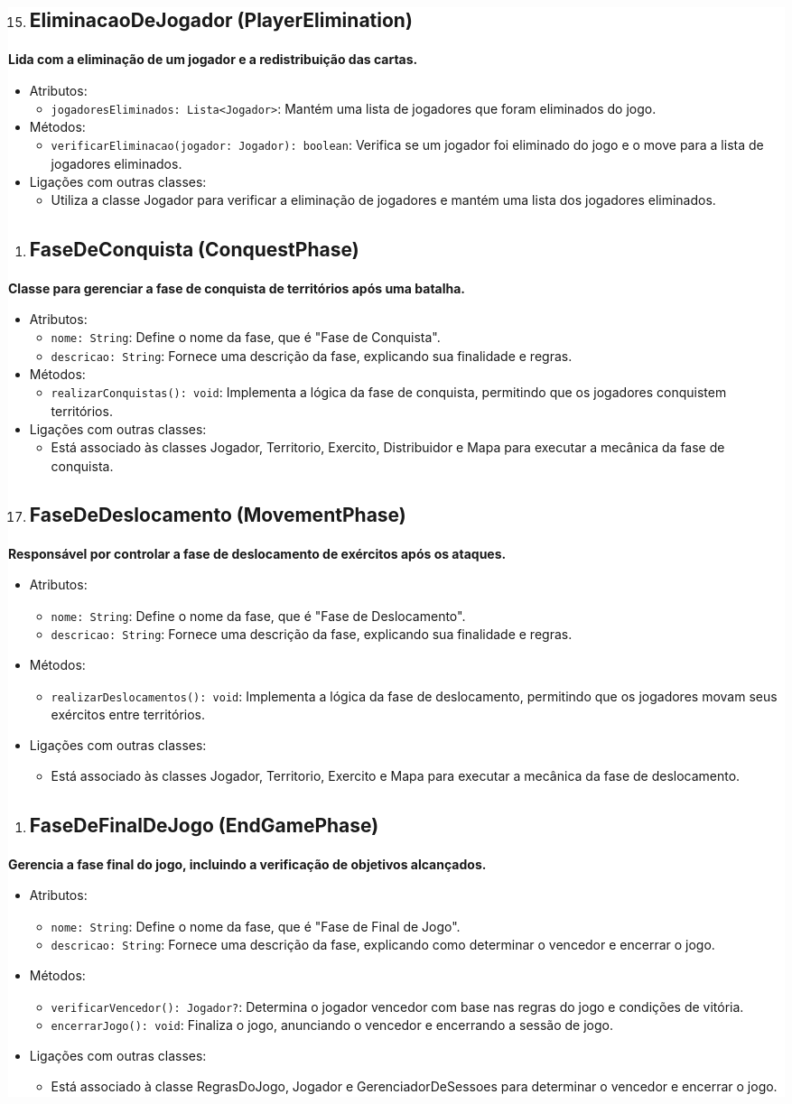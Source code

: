 15. ## EliminacaoDeJogador (PlayerElimination)

**Lida com a eliminação de um jogador e a redistribuição das cartas.**

* Atributos:
  * `jogadoresEliminados: Lista<Jogador>`: Mantém uma lista de jogadores que foram eliminados do jogo.
* Métodos:
  * `verificarEliminacao(jogador: Jogador): boolean`: Verifica se um jogador foi eliminado do jogo e o move para a lista de jogadores eliminados.
* Ligações com outras classes:
  * Utiliza a classe Jogador para verificar a eliminação de jogadores e mantém uma lista dos jogadores eliminados.

1.  ## FaseDeConquista (ConquestPhase)

**Classe para gerenciar a fase de conquista de territórios após uma batalha.**

* Atributos:
  * `nome: String`: Define o nome da fase, que é "Fase de Conquista".
  * `descricao: String`: Fornece uma descrição da fase, explicando sua finalidade e regras.
* Métodos:
  * `realizarConquistas(): void`: Implementa a lógica da fase de conquista, permitindo que os jogadores conquistem territórios.
* Ligações com outras classes:
  * Está associado às classes Jogador, Territorio, Exercito, Distribuidor e Mapa para executar a mecânica da fase de conquista.

17. ## FaseDeDeslocamento (MovementPhase)

**Responsável por controlar a fase de deslocamento de exércitos após os ataques.**

* Atributos:

  * `nome: String`: Define o nome da fase, que é "Fase de Deslocamento".
  * `descricao: String`: Fornece uma descrição da fase, explicando sua finalidade e regras.
* Métodos:
  * `realizarDeslocamentos(): void`: Implementa a lógica da fase de deslocamento, permitindo que os jogadores movam seus exércitos entre territórios.
* Ligações com outras classes:
  * Está associado às classes Jogador, Territorio, Exercito e Mapa para executar a mecânica da fase de deslocamento.

1.  ## FaseDeFinalDeJogo (EndGamePhase)

**Gerencia a fase final do jogo, incluindo a verificação de objetivos alcançados.**

* Atributos:

  * `nome: String`: Define o nome da fase, que é "Fase de Final de Jogo".
  * `descricao: String`: Fornece uma descrição da fase, explicando como determinar o vencedor e encerrar o jogo.
* Métodos:
  * `verificarVencedor(): Jogador?`: Determina o jogador vencedor com base nas regras do jogo e condições de vitória.
  * `encerrarJogo(): void`: Finaliza o jogo, anunciando o vencedor e encerrando a sessão de jogo.
* Ligações com outras classes:
  * Está associado à classe RegrasDoJogo, Jogador e GerenciadorDeSessoes para determinar o vencedor e encerrar o jogo.
